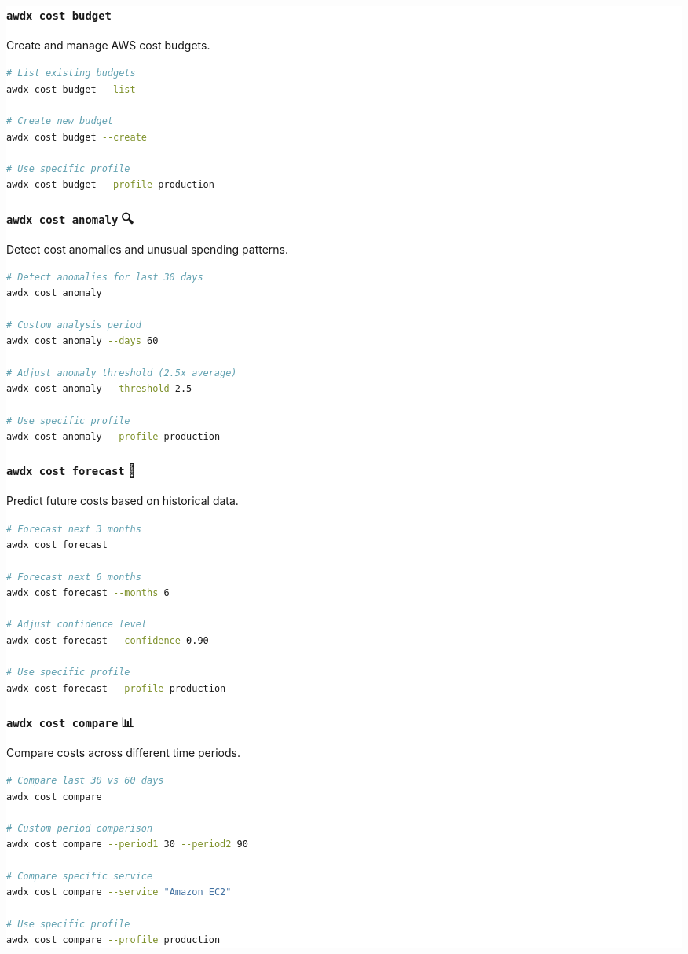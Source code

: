 ### `awdx cost budget`
Create and manage AWS cost budgets.

```bash
# List existing budgets
awdx cost budget --list

# Create new budget
awdx cost budget --create

# Use specific profile
awdx cost budget --profile production
```

### `awdx cost anomaly` 🔍
Detect cost anomalies and unusual spending patterns.

```bash
# Detect anomalies for last 30 days
awdx cost anomaly

# Custom analysis period
awdx cost anomaly --days 60

# Adjust anomaly threshold (2.5x average)
awdx cost anomaly --threshold 2.5

# Use specific profile
awdx cost anomaly --profile production
```

### `awdx cost forecast` 🔮
Predict future costs based on historical data.

```bash
# Forecast next 3 months
awdx cost forecast

# Forecast next 6 months
awdx cost forecast --months 6

# Adjust confidence level
awdx cost forecast --confidence 0.90

# Use specific profile
awdx cost forecast --profile production
```

### `awdx cost compare` 📊
Compare costs across different time periods.

```bash
# Compare last 30 vs 60 days
awdx cost compare

# Custom period comparison
awdx cost compare --period1 30 --period2 90

# Compare specific service
awdx cost compare --service "Amazon EC2"

# Use specific profile
awdx cost compare --profile production
```
